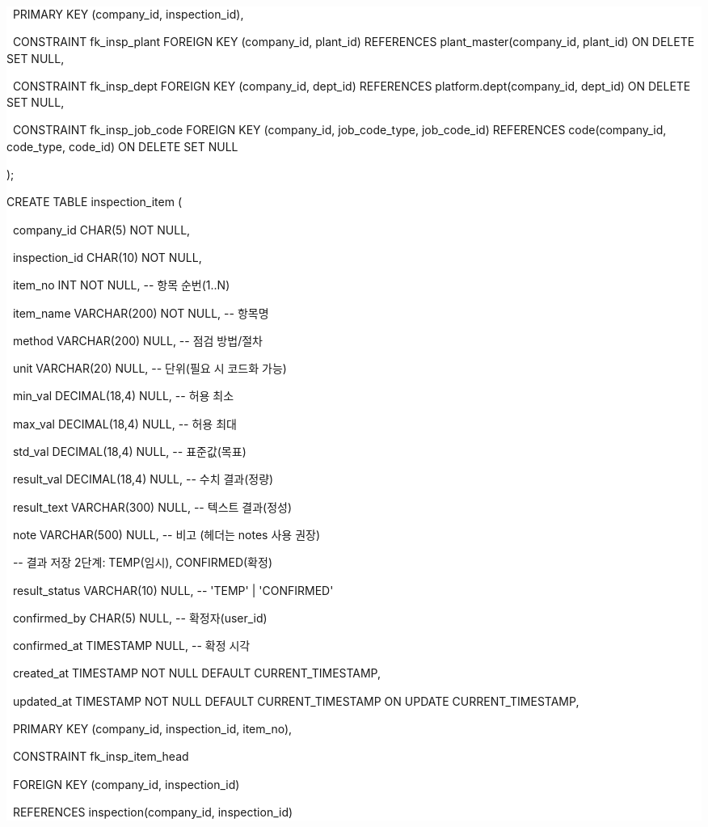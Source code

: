     PRIMARY KEY (company\_id, inspection\_id),

    CONSTRAINT fk\_insp\_plant     FOREIGN KEY (company\_id, plant\_id) REFERENCES plant\_master(company\_id, plant\_id) ON DELETE SET NULL,

    CONSTRAINT fk\_insp\_dept      FOREIGN KEY (company\_id, dept\_id)  REFERENCES platform.dept(company\_id, dept\_id) ON DELETE SET NULL,

    CONSTRAINT fk\_insp\_job\_code  FOREIGN KEY (company\_id, job\_code\_type, job\_code\_id) REFERENCES code(company\_id, code\_type, code\_id) ON DELETE SET NULL

);



CREATE TABLE inspection\_item (

&nbsp;   company\_id      CHAR(5)       NOT NULL,

&nbsp;   inspection\_id   CHAR(10)      NOT NULL,

&nbsp;   item\_no         INT           NOT NULL,        -- 항목 순번(1..N)

&nbsp;   item\_name       VARCHAR(200)  NOT NULL,        -- 항목명

&nbsp;   method          VARCHAR(200)  NULL,            -- 점검 방법/절차

&nbsp;   unit            VARCHAR(20)   NULL,            -- 단위(필요 시 코드화 가능)

&nbsp;   min\_val         DECIMAL(18,4) NULL,            -- 허용 최소

&nbsp;   max\_val         DECIMAL(18,4) NULL,            -- 허용 최대

&nbsp;   std\_val         DECIMAL(18,4) NULL,            -- 표준값(목표)

&nbsp;   result\_val      DECIMAL(18,4) NULL,            -- 수치 결과(정량)

&nbsp;   result\_text     VARCHAR(300)  NULL,            -- 텍스트 결과(정성)

&nbsp;   note            VARCHAR(500)  NULL,            -- 비고 (헤더는 notes 사용 권장)

&nbsp;   -- 결과 저장 2단계: TEMP(임시), CONFIRMED(확정)

&nbsp;   result\_status   VARCHAR(10)   NULL,            -- 'TEMP' | 'CONFIRMED'

&nbsp;   confirmed\_by    CHAR(5)       NULL,            -- 확정자(user\_id)

&nbsp;   confirmed\_at    TIMESTAMP     NULL,            -- 확정 시각

&nbsp;   created\_at      TIMESTAMP     NOT NULL DEFAULT CURRENT\_TIMESTAMP,

&nbsp;   updated\_at      TIMESTAMP     NOT NULL DEFAULT CURRENT\_TIMESTAMP ON UPDATE CURRENT\_TIMESTAMP,



&nbsp;   PRIMARY KEY (company\_id, inspection\_id, item\_no),



&nbsp;   CONSTRAINT fk\_insp\_item\_head

&nbsp;       FOREIGN KEY (company\_id, inspection\_id)

&nbsp;       REFERENCES inspection(company\_id, inspection\_id)
